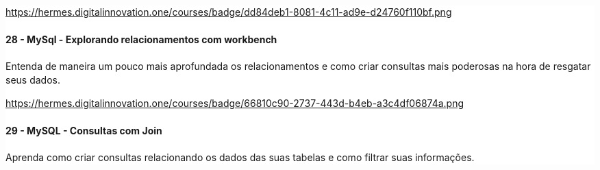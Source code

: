 https://hermes.digitalinnovation.one/courses/badge/dd84deb1-8081-4c11-ad9e-d24760f110bf.png
#### 28 - MySql - Explorando relacionamentos com workbench
Entenda de maneira um pouco mais aprofundada os relacionamentos e como criar consultas mais poderosas na hora de resgatar seus dados.

https://hermes.digitalinnovation.one/courses/badge/66810c90-2737-443d-b4eb-a3c4df06874a.png
#### 29 - MySQL - Consultas com Join
Aprenda como criar consultas relacionando os dados das suas tabelas e como filtrar suas informações.